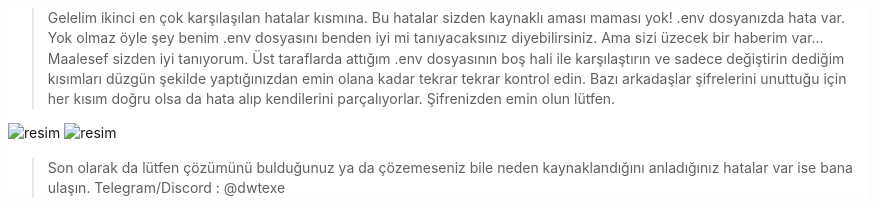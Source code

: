 > Gelelim ikinci en çok karşılaşılan hatalar kısmına.
> Bu hatalar sizden kaynaklı aması maması yok! .env dosyanızda hata var.
> Yok olmaz öyle şey benim .env dosyasını benden iyi mi tanıyacaksınız diyebilirsiniz. Ama sizi üzecek bir haberim var... Maalesef sizden iyi tanıyorum.
> Üst taraflarda attığım .env dosyasının boş hali ile karşılaştırın ve sadece değiştirin dediğim kısımları düzgün şekilde yaptığınızdan emin olana kadar tekrar tekrar kontrol edin.
> Bazı arkadaşlar şifrelerini unuttuğu için her kısım doğru olsa da hata alıp kendilerini parçalıyorlar. Şifrenizden emin olun lütfen.


![resim](https://github.com/Dwtexe/Mangata-AVS/assets/63106683/fc7d7b20-4894-4208-a403-d0673a7063a7)
![resim](https://github.com/Dwtexe/Mangata-AVS/assets/63106683/984c1f42-1cc8-41dd-b018-383d11d22922)



> Son olarak da lütfen çözümünü bulduğunuz ya da çözemeseniz bile neden kaynaklandığını anladığınız hatalar var ise bana ulaşın.
> Telegram/Discord : @dwtexe
